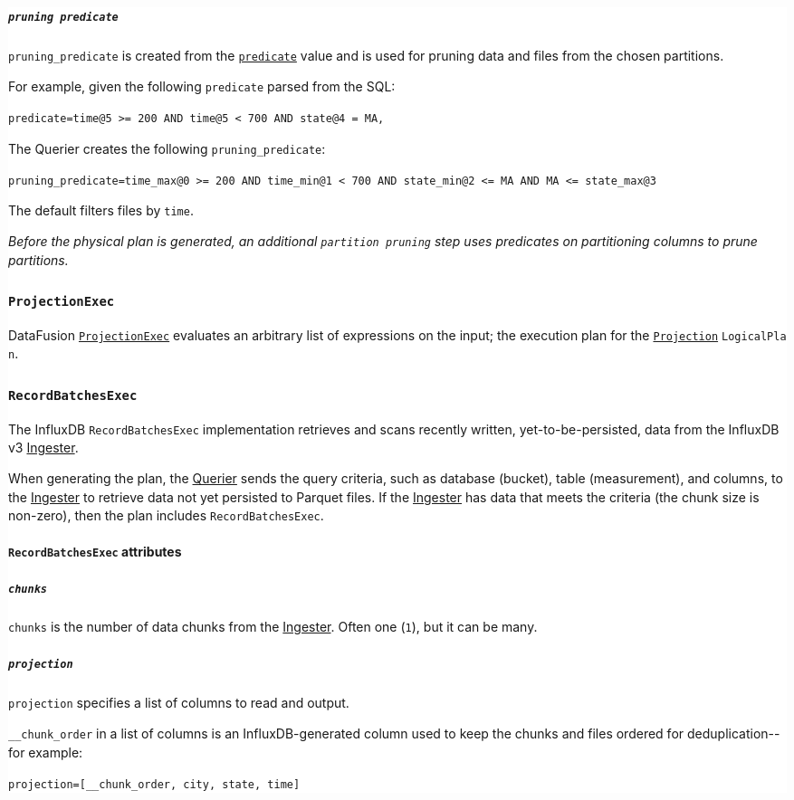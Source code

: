 ##### `pruning predicate`

`pruning_predicate` is created from the [`predicate`](#predicate) value and is used for pruning data and files from the chosen partitions.

For example, given the following `predicate` parsed from the SQL:

```text
predicate=time@5 >= 200 AND time@5 < 700 AND state@4 = MA,
```

The Querier creates the following `pruning_predicate`:

```text
pruning_predicate=time_max@0 >= 200 AND time_min@1 < 700 AND state_min@2 <= MA AND MA <= state_max@3
```

The default filters files by `time`.

_Before the physical plan is generated, an additional `partition pruning` step uses predicates on partitioning columns to prune partitions._

### `ProjectionExec`

DataFusion [`ProjectionExec`](https://docs.rs/datafusion/latest/datafusion/physical_plan/projection/struct.ProjectionExec.html) evaluates an arbitrary list of expressions on the input; the execution plan for the [`Projection`](#projection) `LogicalPlan`.

### `RecordBatchesExec`

The InfluxDB `RecordBatchesExec` implementation retrieves and scans recently written, yet-to-be-persisted, data from the InfluxDB v3 [Ingester](/influxdb/cloud-serverless/reference/internals/storage-engine/#ingester).

When generating the plan, the [Querier](/influxdb/cloud-serverless/reference/internals/storage-engine/#querier) sends the query criteria, such as database (bucket), table (measurement), and columns, to the [Ingester](/influxdb/cloud-serverless/reference/internals/storage-engine/#ingester) to retrieve data not yet persisted to Parquet files.
If the [Ingester](/influxdb/cloud-serverless/reference/internals/storage-engine/#ingester) has data that meets the criteria (the chunk size is non-zero), then the plan includes `RecordBatchesExec`.

#### `RecordBatchesExec` attributes

##### `chunks`

`chunks` is the number of data chunks from the [Ingester](/influxdb/cloud-serverless/reference/internals/storage-engine/#ingester).
Often one (`1`), but it can be many.

##### `projection`

`projection` specifies a list of columns to read and output.

`__chunk_order` in a list of columns is an InfluxDB-generated column used to keep the chunks and files ordered for deduplication--for example:

```text
projection=[__chunk_order, city, state, time]
```
